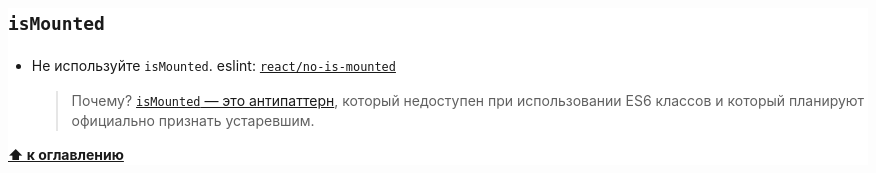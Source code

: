 ## `isMounted`

  - Не используйте `isMounted`. eslint: [`react/no-is-mounted`](https://github.com/yannickcr/eslint-plugin-react/blob/master/docs/rules/no-is-mounted.md)

    > Почему? [`isMounted` — это антипаттерн][anti-pattern], который недоступен при использовании ES6 классов и который планируют официально признать устаревшим.

  [anti-pattern]: https://facebook.github.io/react/blog/2015/12/16/ismounted-antipattern.html

**[⬆ к оглавлению](#Оглавление)**
